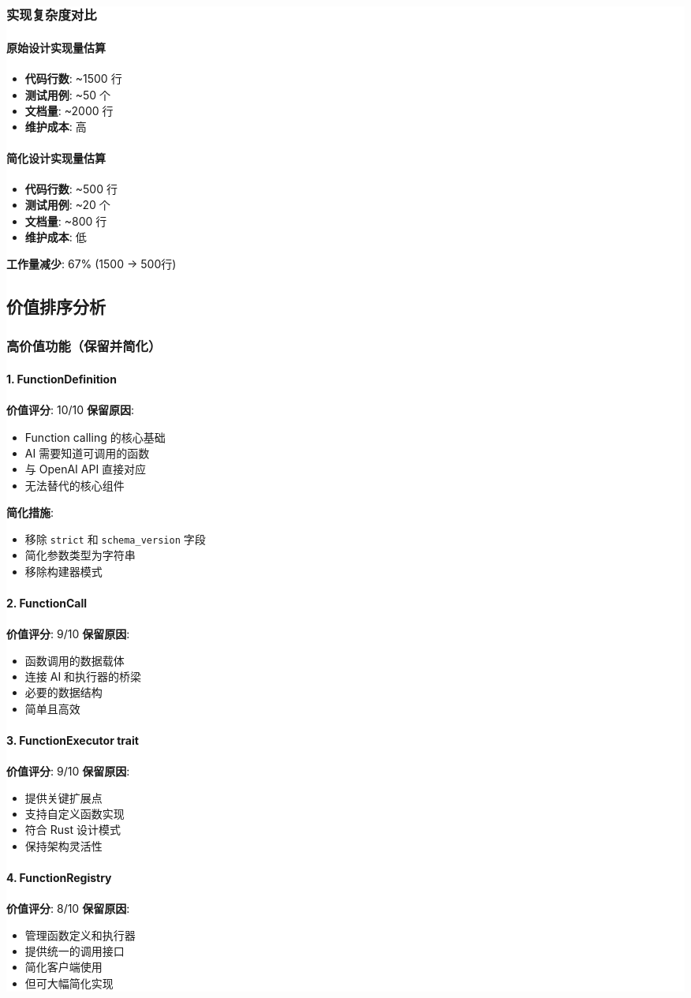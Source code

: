 ### 实现复杂度对比

#### 原始设计实现量估算
- **代码行数**: ~1500 行
- **测试用例**: ~50 个
- **文档量**: ~2000 行
- **维护成本**: 高

#### 简化设计实现量估算
- **代码行数**: ~500 行
- **测试用例**: ~20 个
- **文档量**: ~800 行
- **维护成本**: 低

**工作量减少**: 67% (1500 → 500行)

## 价值排序分析

### 高价值功能（保留并简化）

#### 1. FunctionDefinition 
**价值评分**: 10/10
**保留原因**: 
- Function calling 的核心基础
- AI 需要知道可调用的函数
- 与 OpenAI API 直接对应
- 无法替代的核心组件

**简化措施**:
- 移除 `strict` 和 `schema_version` 字段
- 简化参数类型为字符串
- 移除构建器模式

#### 2. FunctionCall
**价值评分**: 9/10
**保留原因**:
- 函数调用的数据载体
- 连接 AI 和执行器的桥梁
- 必要的数据结构
- 简单且高效

#### 3. FunctionExecutor trait
**价值评分**: 9/10
**保留原因**:
- 提供关键扩展点
- 支持自定义函数实现
- 符合 Rust 设计模式
- 保持架构灵活性

#### 4. FunctionRegistry
**价值评分**: 8/10
**保留原因**:
- 管理函数定义和执行器
- 提供统一的调用接口
- 简化客户端使用
- 但可大幅简化实现
